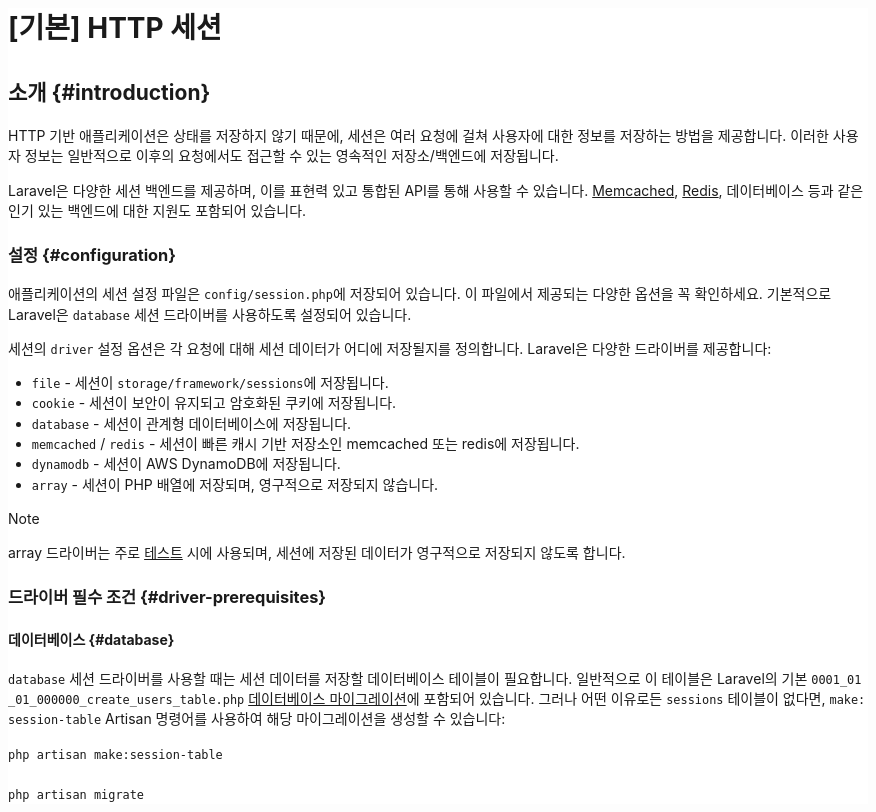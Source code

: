 # [기본] HTTP 세션
















## 소개 {#introduction}

HTTP 기반 애플리케이션은 상태를 저장하지 않기 때문에, 세션은 여러 요청에 걸쳐 사용자에 대한 정보를 저장하는 방법을 제공합니다. 이러한 사용자 정보는 일반적으로 이후의 요청에서도 접근할 수 있는 영속적인 저장소/백엔드에 저장됩니다.

Laravel은 다양한 세션 백엔드를 제공하며, 이를 표현력 있고 통합된 API를 통해 사용할 수 있습니다. [Memcached](https://memcached.org), [Redis](https://redis.io), 데이터베이스 등과 같은 인기 있는 백엔드에 대한 지원도 포함되어 있습니다.


### 설정 {#configuration}

애플리케이션의 세션 설정 파일은 `config/session.php`에 저장되어 있습니다. 이 파일에서 제공되는 다양한 옵션을 꼭 확인하세요. 기본적으로 Laravel은 `database` 세션 드라이버를 사용하도록 설정되어 있습니다.

세션의 `driver` 설정 옵션은 각 요청에 대해 세션 데이터가 어디에 저장될지를 정의합니다. Laravel은 다양한 드라이버를 제공합니다:

<div class="content-list" markdown="1">

- `file` - 세션이 `storage/framework/sessions`에 저장됩니다.
- `cookie` - 세션이 보안이 유지되고 암호화된 쿠키에 저장됩니다.
- `database` - 세션이 관계형 데이터베이스에 저장됩니다.
- `memcached` / `redis` - 세션이 빠른 캐시 기반 저장소인 memcached 또는 redis에 저장됩니다.
- `dynamodb` - 세션이 AWS DynamoDB에 저장됩니다.
- `array` - 세션이 PHP 배열에 저장되며, 영구적으로 저장되지 않습니다.

</div>

> [!NOTE]
> array 드라이버는 주로 [테스트](/laravel/12.x/testing) 시에 사용되며, 세션에 저장된 데이터가 영구적으로 저장되지 않도록 합니다.


### 드라이버 필수 조건 {#driver-prerequisites}


#### 데이터베이스 {#database}

`database` 세션 드라이버를 사용할 때는 세션 데이터를 저장할 데이터베이스 테이블이 필요합니다. 일반적으로 이 테이블은 Laravel의 기본 `0001_01_01_000000_create_users_table.php` [데이터베이스 마이그레이션](/laravel/12.x/migrations)에 포함되어 있습니다. 그러나 어떤 이유로든 `sessions` 테이블이 없다면, `make:session-table` Artisan 명령어를 사용하여 해당 마이그레이션을 생성할 수 있습니다:

```shell
php artisan make:session-table

php artisan migrate
```
